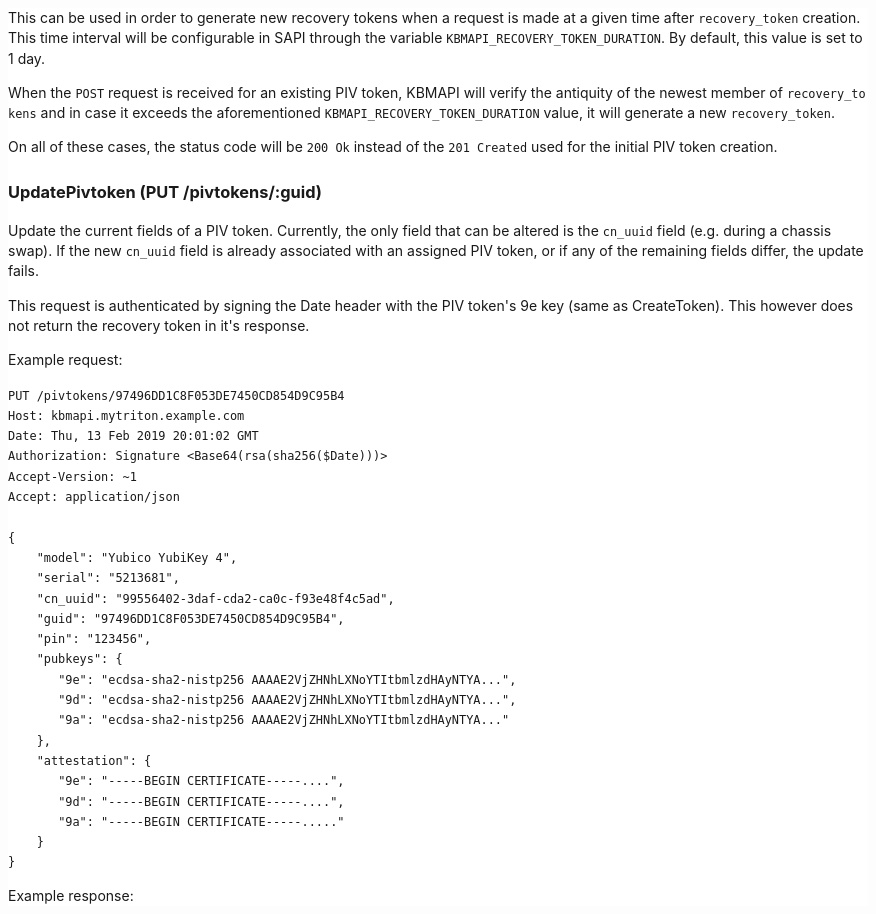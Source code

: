 This can be used in order to generate new recovery tokens when a request is
made at a given time after `recovery_token` creation. This time interval will
be configurable in SAPI through the variable `KBMAPI_RECOVERY_TOKEN_DURATION`.
By default, this value is set to 1 day.

When the `POST` request is received for an existing PIV token, KBMAPI will
verify the antiquity of the newest member of `recovery_tokens` and in case it
exceeds the aforementioned `KBMAPI_RECOVERY_TOKEN_DURATION` value, it will
generate a new `recovery_token`.

On all of these cases, the status code will be `200 Ok` instead of the
`201 Created` used for the initial PIV token creation.

### UpdatePivtoken (PUT /pivtokens/:guid)

Update the current fields of a PIV token.  Currently, the only field that can be
altered is the `cn_uuid` field (e.g. during a chassis swap).  If the new
`cn_uuid` field is already associated with an assigned PIV token, or if any of
the remaining fields differ, the update fails.

This request is authenticated by signing the Date header with the PIV token's 9e
key (same as CreateToken).  This however does not return the recovery token
in it's response.

Example request:

```
PUT /pivtokens/97496DD1C8F053DE7450CD854D9C95B4
Host: kbmapi.mytriton.example.com
Date: Thu, 13 Feb 2019 20:01:02 GMT
Authorization: Signature <Base64(rsa(sha256($Date)))>
Accept-Version: ~1
Accept: application/json

{
    "model": "Yubico YubiKey 4",
    "serial": "5213681",
    "cn_uuid": "99556402-3daf-cda2-ca0c-f93e48f4c5ad",
    "guid": "97496DD1C8F053DE7450CD854D9C95B4",
    "pin": "123456",
    "pubkeys": {
       "9e": "ecdsa-sha2-nistp256 AAAAE2VjZHNhLXNoYTItbmlzdHAyNTYA...",
       "9d": "ecdsa-sha2-nistp256 AAAAE2VjZHNhLXNoYTItbmlzdHAyNTYA...",
       "9a": "ecdsa-sha2-nistp256 AAAAE2VjZHNhLXNoYTItbmlzdHAyNTYA..."
    },
    "attestation": {
       "9e": "-----BEGIN CERTIFICATE-----....",
       "9d": "-----BEGIN CERTIFICATE-----....",
       "9a": "-----BEGIN CERTIFICATE-----....."
    }
}
```

Example response:
